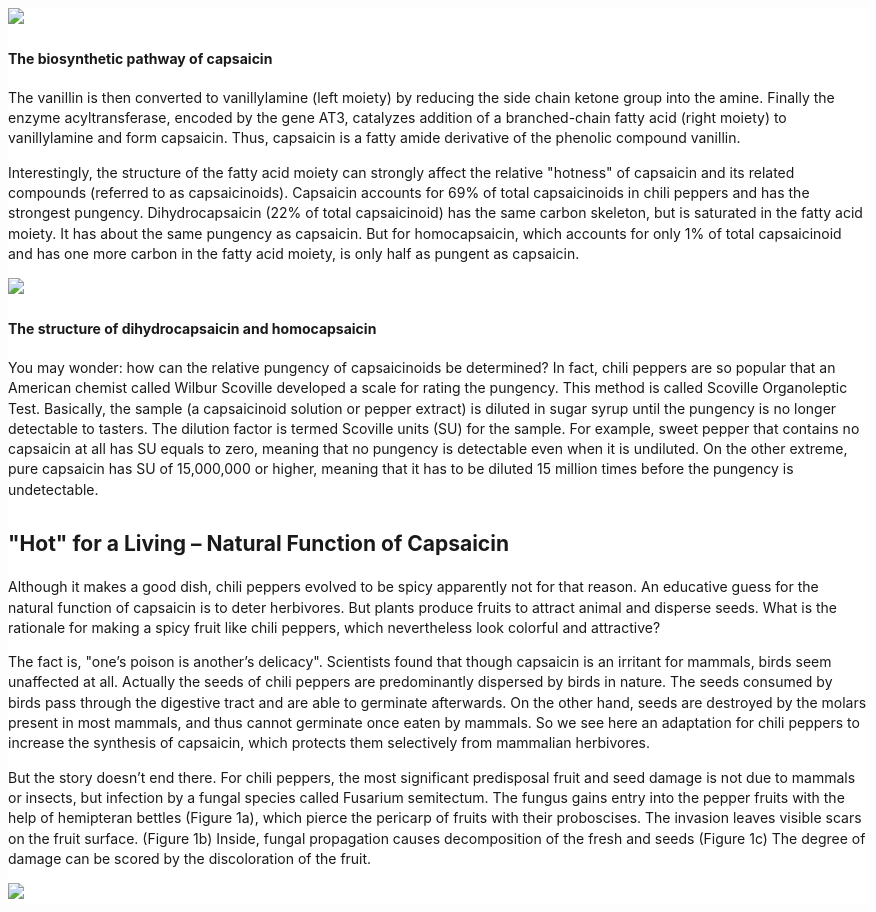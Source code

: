 ![](https://raw.githubusercontent.com/tosingfung/images/master/cap-2.png)

#### The biosynthetic pathway of capsaicin

The vanillin is then converted to vanillylamine (left moiety) by reducing the side chain ketone group into the amine. Finally the enzyme acyltransferase, encoded by the gene AT3, catalyzes addition of a branched-chain fatty acid (right moiety) to vanillylamine and form capsaicin. Thus, capsaicin is a fatty amide derivative of the phenolic compound vanillin.

Interestingly, the structure of the fatty acid moiety can strongly affect the relative "hotness" of capsaicin and its related compounds (referred to as capsaicinoids). Capsaicin accounts for 69% of total capsaicinoids in chili peppers and has the strongest pungency. Dihydrocapsaicin (22% of total capsaicinoid) has the same carbon skeleton, but is saturated in the fatty acid moiety. It has about the same pungency as capsaicin. But for homocapsaicin, which accounts for only 1% of total capsaicinoid and has one more carbon in the fatty acid moiety, is only half as pungent as capsaicin.

![](https://raw.githubusercontent.com/tosingfung/images/master/cap-3.png)

#### The structure of dihydrocapsaicin and homocapsaicin

You may wonder: how can the relative pungency of capsaicinoids be determined? In fact, chili peppers are so popular that an American chemist called Wilbur Scoville developed a scale for rating the pungency. This method is called Scoville Organoleptic Test. Basically, the sample (a capsaicinoid solution or pepper extract) is diluted in sugar syrup until the pungency is no longer detectable to tasters. The dilution factor is termed Scoville units (SU) for the sample. For example, sweet pepper that contains no capsaicin at all has SU equals to zero, meaning that no pungency is detectable even when it is undiluted. On the other extreme, pure capsaicin has SU of 15,000,000 or higher, meaning that it has to be diluted 15 million times before the pungency is undetectable.

## "Hot" for a Living – Natural Function of Capsaicin

Although it makes a good dish, chili peppers evolved to be spicy apparently not for that reason. An educative guess for the natural function of capsaicin is to deter herbivores. But plants produce fruits to attract animal and disperse seeds. What is the rationale for making a spicy fruit like chili peppers, which nevertheless look colorful and attractive?

The fact is, "one’s poison is another’s delicacy". Scientists found that though capsaicin is an irritant for mammals, birds seem unaffected at all. Actually the seeds of chili peppers are predominantly dispersed by birds in nature. The seeds consumed by birds pass through the digestive tract and are able to germinate afterwards. On the other hand, seeds are destroyed by the molars present in most mammals, and thus cannot germinate once eaten by mammals. So we see here an adaptation for chili peppers to increase the synthesis of capsaicin, which protects them selectively from mammalian herbivores.

But the story doesn’t end there. For chili peppers, the most significant predisposal fruit and seed damage is not due to mammals or insects, but infection by a fungal species called Fusarium semitectum. The fungus gains entry into the pepper fruits with the help of hemipteran bettles (Figure 1a), which pierce the pericarp of fruits with their proboscises. The invasion leaves visible scars on the fruit surface. (Figure 1b) Inside, fungal propagation causes decomposition of the fresh and seeds (Figure 1c) The degree of damage can be scored by the discoloration of the fruit.

![](https://raw.githubusercontent.com/tosingfung/images/master/cap-4.png)
